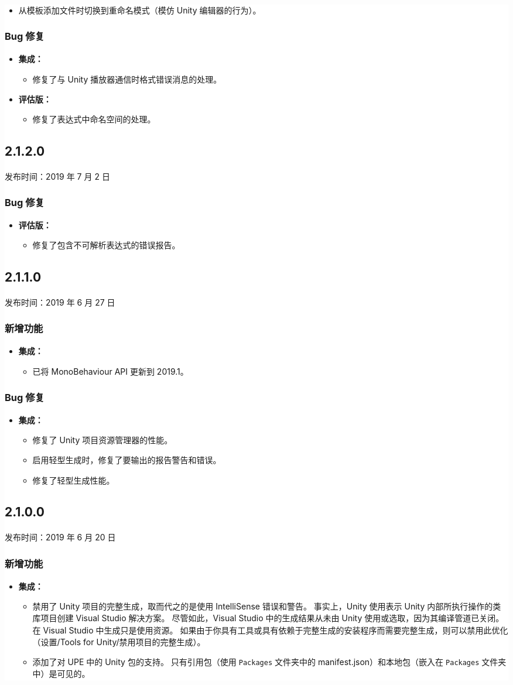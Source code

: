   - 从模板添加文件时切换到重命名模式（模仿 Unity 编辑器的行为）。

### <a name="bug-fixes"></a>Bug 修复

- **集成：**

  - 修复了与 Unity 播放器通信时格式错误消息的处理。

- **评估版：**

  - 修复了表达式中命名空间的处理。

## <a name="2120"></a>2.1.2.0

发布时间：2019 年 7 月 2 日

### <a name="bug-fixes"></a>Bug 修复

- **评估版：**

  - 修复了包含不可解析表达式的错误报告。

## <a name="2110"></a>2.1.1.0

发布时间：2019 年 6 月 27 日

### <a name="new-features"></a>新增功能

- **集成：**

  - 已将 MonoBehaviour API 更新到 2019.1。

### <a name="bug-fixes"></a>Bug 修复

- **集成：**

  - 修复了 Unity 项目资源管理器的性能。

  - 启用轻型生成时，修复了要输出的报告警告和错误。

  - 修复了轻型生成性能。

## <a name="2100"></a>2.1.0.0

发布时间：2019 年 6 月 20 日

### <a name="new-features"></a>新增功能

- **集成：**

  - 禁用了 Unity 项目的完整生成，取而代之的是使用 IntelliSense 错误和警告。 事实上，Unity 使用表示 Unity 内部所执行操作的类库项目创建 Visual Studio 解决方案。 尽管如此，Visual Studio 中的生成结果从未由 Unity 使用或选取，因为其编译管道已关闭。 在 Visual Studio 中生成只是使用资源。 如果由于你具有工具或具有依赖于完整生成的安装程序而需要完整生成，则可以禁用此优化（设置/Tools for Unity/禁用项目的完整生成）。
  
  - 添加了对 UPE 中的 Unity 包的支持。 只有引用包（使用 `Packages` 文件夹中的 manifest.json）和本地包（嵌入在 `Packages` 文件夹中）是可见的。
